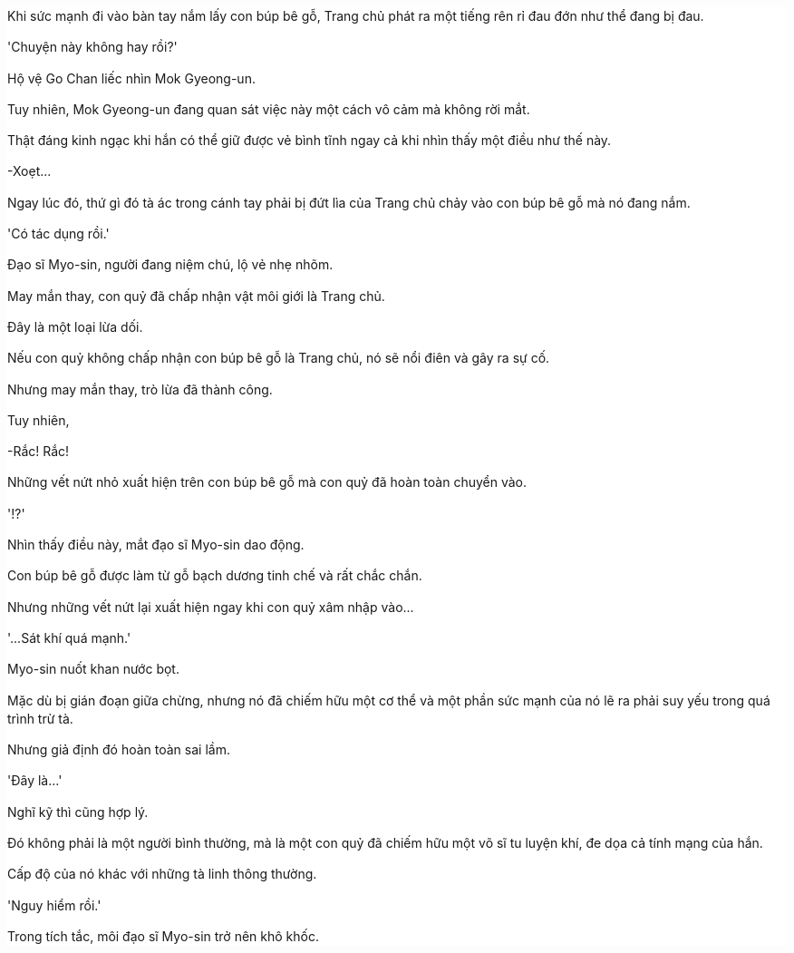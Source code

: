 Khi sức mạnh đi vào bàn tay nắm lấy con búp bê gỗ, Trang chủ phát ra một tiếng rên rỉ đau đớn như thể đang bị đau.

'Chuyện này không hay rồi?'

Hộ vệ Go Chan liếc nhìn Mok Gyeong-un.

Tuy nhiên, Mok Gyeong-un đang quan sát việc này một cách vô cảm mà không rời mắt.

Thật đáng kinh ngạc khi hắn có thể giữ được vẻ bình tĩnh ngay cả khi nhìn thấy một điều như thế này.

-Xoẹt...

Ngay lúc đó, thứ gì đó tà ác trong cánh tay phải bị đứt lìa của Trang chủ chảy vào con búp bê gỗ mà nó đang nắm.

'Có tác dụng rồi.'

Đạo sĩ Myo-sin, người đang niệm chú, lộ vẻ nhẹ nhõm.

May mắn thay, con quỷ đã chấp nhận vật môi giới là Trang chủ.

Đây là một loại lừa dối.

Nếu con quỷ không chấp nhận con búp bê gỗ là Trang chủ, nó sẽ nổi điên và gây ra sự cố.

Nhưng may mắn thay, trò lừa đã thành công.

Tuy nhiên,

-Rắc! Rắc!

Những vết nứt nhỏ xuất hiện trên con búp bê gỗ mà con quỷ đã hoàn toàn chuyển vào.

'!?'

Nhìn thấy điều này, mắt đạo sĩ Myo-sin dao động.

Con búp bê gỗ được làm từ gỗ bạch dương tinh chế và rất chắc chắn.

Nhưng những vết nứt lại xuất hiện ngay khi con quỷ xâm nhập vào...

'...Sát khí quá mạnh.'

Myo-sin nuốt khan nước bọt.

Mặc dù bị gián đoạn giữa chừng, nhưng nó đã chiếm hữu một cơ thể và một phần sức mạnh của nó lẽ ra phải suy yếu trong quá trình trừ tà.

Nhưng giả định đó hoàn toàn sai lầm.

'Đây là...'

Nghĩ kỹ thì cũng hợp lý.

Đó không phải là một người bình thường, mà là một con quỷ đã chiếm hữu một võ sĩ tu luyện khí, đe dọa cả tính mạng của hắn.

Cấp độ của nó khác với những tà linh thông thường.

'Nguy hiểm rồi.'

Trong tích tắc, môi đạo sĩ Myo-sin trở nên khô khốc.

